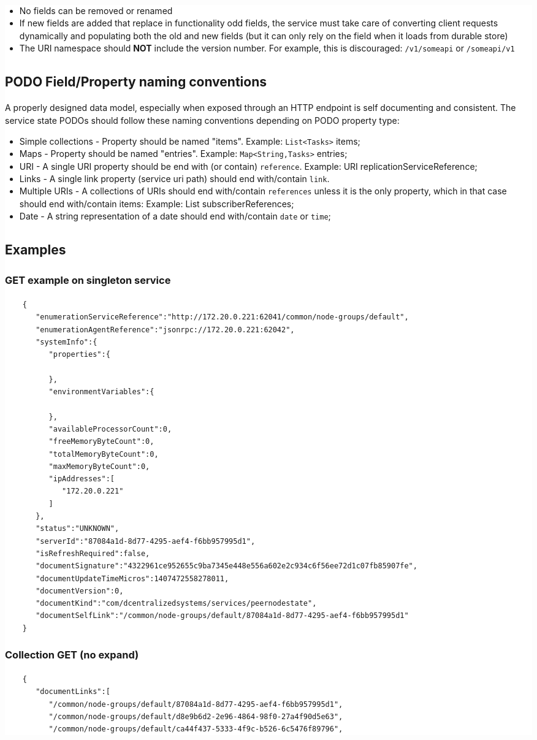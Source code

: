 * No fields can be removed or renamed
* If new fields are added  that replace in functionality odd fields, the
service must  take care  of converting  client requests  dynamically and
populating both  the old  and new fields  (but it can  only rely  on the
field when it loads from durable store)
* The URI namespace should **NOT** include the version number. For example, this is discouraged: `/v1/someapi` or `/someapi/v1`


## PODO Field/Property naming conventions

A properly  designed data model,  especially when exposed through  an HTTP
endpoint is  self documenting  and consistent.  The service  state PODOs
should follow these naming conventions depending on PODO property type:

* Simple collections - Property should be named "items". Example: `List<Tasks>` items;
* Maps - Property should be named "entries". Example: `Map<String,Tasks>` entries;
* URI - A single URI property should be end with (or contain) `reference`. Example: URI replicationServiceReference;
* Links - A single link property (service uri path) should end with/contain `link`.
* Multiple URIs - A collections of URIs should end with/contain `references` unless it is the only property, which in that case should end with/contain items: Example: List<URI> subscriberReferences;
* Date - A string representation of a date should end with/contain `date` or `time`;

## Examples

### GET example on singleton service
```    
    {  
       "enumerationServiceReference":"http://172.20.0.221:62041/common/node-groups/default",
       "enumerationAgentReference":"jsonrpc://172.20.0.221:62042",
       "systemInfo":{  
          "properties":{  
    
          },
          "environmentVariables":{  
    
          },
          "availableProcessorCount":0,
          "freeMemoryByteCount":0,
          "totalMemoryByteCount":0,
          "maxMemoryByteCount":0,
          "ipAddresses":[  
             "172.20.0.221"
          ]
       },
       "status":"UNKNOWN",
       "serverId":"87084a1d-8d77-4295-aef4-f6bb957995d1",
       "isRefreshRequired":false,
       "documentSignature":"4322961ce952655c9ba7345e448e556a602e2c934c6f56ee72d1c07fb85907fe",
       "documentUpdateTimeMicros":1407472558278011,
       "documentVersion":0,
       "documentKind":"com/dcentralizedsystems/services/peernodestate",
       "documentSelfLink":"/common/node-groups/default/87084a1d-8d77-4295-aef4-f6bb957995d1"
    }
```
### Collection GET (no expand)
``` 
    {  
       "documentLinks":[  
          "/common/node-groups/default/87084a1d-8d77-4295-aef4-f6bb957995d1",
          "/common/node-groups/default/d8e9b6d2-2e96-4864-98f0-27a4f90d5e63",
          "/common/node-groups/default/ca44f437-5333-4f9c-b526-6c5476f89796",
```